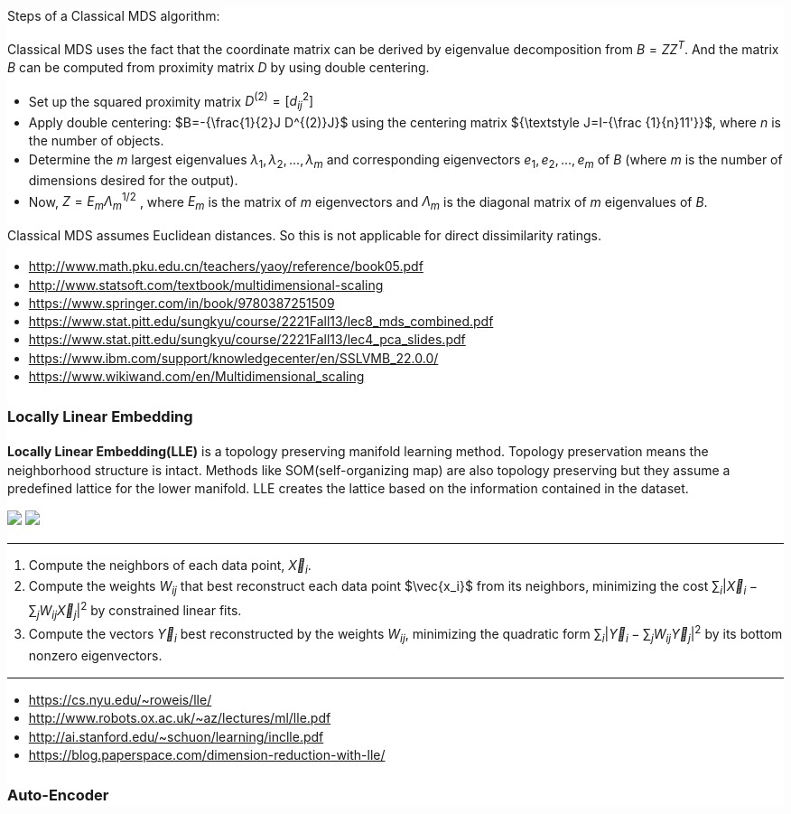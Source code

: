 Steps of a Classical MDS algorithm:

Classical MDS uses the fact that the coordinate matrix can be derived by eigenvalue decomposition from ${\textstyle B= Z Z^T}$. And the matrix ${\textstyle B}$ can be computed from proximity matrix ${\textstyle D}$ by using double centering.

+ Set up the squared proximity matrix ${\textstyle D^{(2)}=[d_{ij}^{2}]}$
+ Apply double centering: $B=-{\frac{1}{2}J D^{(2)}J}$ using the centering matrix ${\textstyle J=I-{\frac {1}{n}11'}}$, where ${\textstyle n}$ is the number of objects.
+ Determine the ${\textstyle m}$ largest eigenvalues $\lambda_{1},\lambda_{2},...,\lambda_{m}$ and corresponding eigenvectors ${\textstyle e_{1},e_{2},...,e_{m}}$ of ${\textstyle B}$ (where ${\textstyle m}$ is the number of dimensions desired for the output).
+ Now, ${\textstyle Z=E_{m}\Lambda_{m}^{1/2}}$ , where ${\textstyle E_{m}}$ is the matrix of ${\textstyle m}$ eigenvectors and ${\textstyle \Lambda_{m}}$ is the diagonal matrix of ${\textstyle m}$ eigenvalues of ${\textstyle B}$.

Classical MDS assumes Euclidean distances. So this is not applicable for direct dissimilarity ratings.

* http://www.math.pku.edu.cn/teachers/yaoy/reference/book05.pdf
* http://www.statsoft.com/textbook/multidimensional-scaling
* https://www.springer.com/in/book/9780387251509
* https://www.stat.pitt.edu/sungkyu/course/2221Fall13/lec8_mds_combined.pdf
* https://www.stat.pitt.edu/sungkyu/course/2221Fall13/lec4_pca_slides.pdf
* https://www.ibm.com/support/knowledgecenter/en/SSLVMB_22.0.0/
* https://www.wikiwand.com/en/Multidimensional_scaling


### Locally Linear Embedding

**Locally Linear Embedding(LLE)** is a topology preserving manifold learning method. Topology preservation means the neighborhood structure is intact. Methods like SOM(self-organizing map) are also topology preserving but they assume a predefined lattice for the lower manifold. LLE creates the lattice based on the information contained in the dataset.

<img src = https://s3-us-west-2.amazonaws.com/articles-dimred/lle/lle_main.png width = 50%/>
<img src = https://cs.nyu.edu/~roweis/lle/images/llef2med.gif width = 50%/>

***

1. Compute the neighbors of each data point, $\vec{X}_i$.
2. Compute the weights $W_{ij}$ that best reconstruct each data point $\vec{x_i}$ from its neighbors, minimizing the cost
$\sum_{i}|\vec{X}_i - \sum_{j}W_{ij}\vec{X}_j|^2$ by constrained linear fits.
3. Compute the vectors $\vec{Y}_i$ best reconstructed by the weights $W_{ij}$, minimizing the quadratic form $\sum_{i}|\vec{Y}_i - \sum_{j}W_{ij}\vec{Y}_j|^2$ by its bottom nonzero eigenvectors.

***

* https://cs.nyu.edu/~roweis/lle/
* http://www.robots.ox.ac.uk/~az/lectures/ml/lle.pdf
* http://ai.stanford.edu/~schuon/learning/inclle.pdf
* https://blog.paperspace.com/dimension-reduction-with-lle/

### Auto-Encoder
